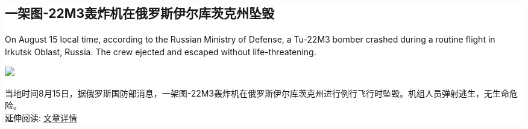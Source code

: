 ## 一架图-22M3轰炸机在俄罗斯伊尔库茨克州坠毁   
On August 15 local time, according to the Russian Ministry of Defense, a Tu-22M3 bomber crashed during a routine flight in Irkutsk Oblast, Russia. The crew ejected and escaped without life-threatening.   

<img src="https://p4.img.cctvpic.com/photoworkspace/2024/08/16/2024081602561124655.jpg" />   

当地时间8月15日，据俄罗斯国防部消息，一架图-22M3轰炸机在俄罗斯伊尔库茨克州进行例行飞行时坠毁。机组人员弹射逃生，无生命危险。   
延伸阅读: [文章详情](https://news.cctv.com/2024/08/16/ARTIYKrBbSSQKHWltQzTi2Oy240816.shtml)   

<qrcode title="一架图-22M3轰炸机在俄罗斯伊尔库茨克州坠毁" image="https://p4.img.cctvpic.com/photoworkspace/2024/08/16/2024081602561124655.jpg" />   

